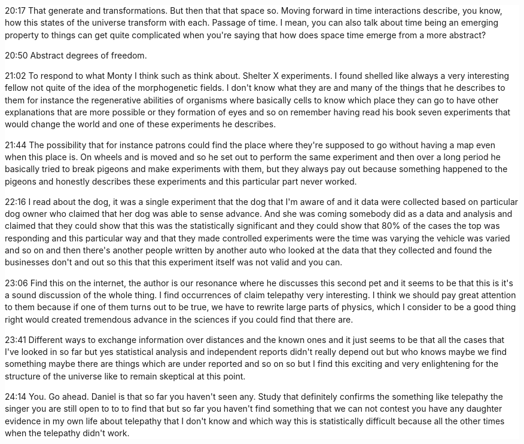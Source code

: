 20:17
That generate and transformations. But then that that space so. Moving forward in time interactions describe, you know, how this states of the universe transform with each. Passage of time. I mean, you can also talk about time being an emerging property to things can get quite complicated when you're saying that how does space time emerge from a more abstract?

20:50
Abstract degrees of freedom.

21:02
To respond to what Monty I think such as think about. Shelter X experiments. I found shelled like always a very interesting fellow not quite of the idea of the morphogenetic fields. I don't know what they are and many of the things that he describes to them for instance the regenerative abilities of organisms where basically cells to know which place they can go to have other explanations that are more possible or they formation of eyes and so on remember having read his book seven experiments that would change the world and one of these experiments he describes.

21:44
The possibility that for instance patrons could find the place where they're supposed to go without having a map even when this place is. On wheels and is moved and so he set out to perform the same experiment and then over a long period he basically tried to break pigeons and make experiments with them, but they always pay out because something happened to the pigeons and honestly describes these experiments and this particular part never worked.

22:16
I read about the dog, it was a single experiment that the dog that I'm aware of and it data were collected based on particular dog owner who claimed that her dog was able to sense advance. And she was coming somebody did as a data and analysis and claimed that they could show that this was the statistically significant and they could show that 80% of the cases the top was responding and this particular way and that they made controlled experiments were the time was varying the vehicle was varied and so on and then there's another people written by another auto who looked at the data that they collected and found the businesses don't and out so this that this experiment itself was not valid and you can.

23:06
Find this on the internet, the author is our resonance where he discusses this second pet and it seems to be that this is it's a sound discussion of the whole thing. I find occurrences of claim telepathy very interesting. I think we should pay great attention to them because if one of them turns out to be true, we have to rewrite large parts of physics, which I consider to be a good thing right would created tremendous advance in the sciences if you could find that there are.

23:41
Different ways to exchange information over distances and the known ones and it just seems to be that all the cases that I've looked in so far but yes statistical analysis and independent reports didn't really depend out but who knows maybe we find something maybe there are things which are under reported and so on so but I find this exciting and very enlightening for the structure of the universe like to remain skeptical at this point.

24:14
You. Go ahead. Daniel is that so far you haven't seen any. Study that definitely confirms the something like telepathy the singer you are still open to to to find that but so far you haven't find something that we can not contest you have any daughter evidence in my own life about telepathy that I don't know and which way this is statistically difficult because all the other times when the telepathy didn't work.
